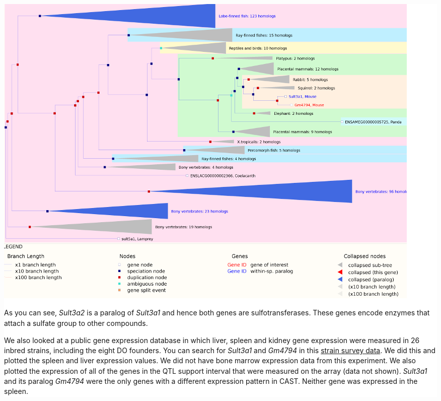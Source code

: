 ![](../fig/EnsEMBL_Sult3a1_Gm4794_paralog.png)

As you can see, *Sult3a2* is a paralog of *Sult3a1* and hence both genes are sulfotransferases. These genes encode enzymes that attach a sulfate group to other compounds.

We also looked at a public gene expression database in which liver, spleen and kidney gene expression were measured in 26 inbred strains, including the eight DO founders. You can search for *Sult3a1* and *Gm4794* in this [strain survey data](http://cgd.jax.org/gem/strainsurvey26/v1). We did this and plotted the spleen and liver expression values. We did not have bone marrow expression data from this experiment. We also plotted the expression of all of the genes in the QTL support interval that were measured on the array (data not shown).  *Sult3a1* and its paralog *Gm4794* were the only genes with a different expression pattern in CAST. Neither gene was expressed in the spleen.
